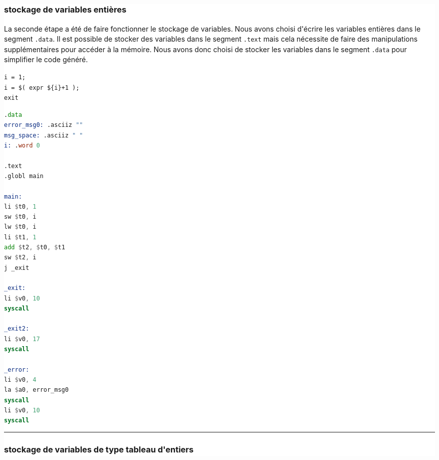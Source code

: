 
### stockage de variables entières

La seconde étape a été de faire fonctionner le stockage de variables. Nous avons choisi d'écrire les variables entières dans le segment `.data`. Il est possible de stocker des variables dans le segment `.text` mais cela nécessite de faire des manipulations supplémentaires pour accéder à la mémoire. Nous avons donc choisi de stocker les variables dans le segment `.data` pour simplifier le code généré.

```sos
i = 1;
i = $( expr ${i}+1 );
exit
```

```asm
.data
error_msg0: .asciiz ""
msg_space: .asciiz " "
i: .word 0

.text
.globl main

main:
li $t0, 1
sw $t0, i
lw $t0, i
li $t1, 1
add $t2, $t0, $t1
sw $t2, i
j _exit

_exit:
li $v0, 10
syscall

_exit2:
li $v0, 17
syscall

_error:
li $v0, 4
la $a0, error_msg0
syscall
li $v0, 10
syscall
```

---

### stockage de variables de type tableau d'entiers
